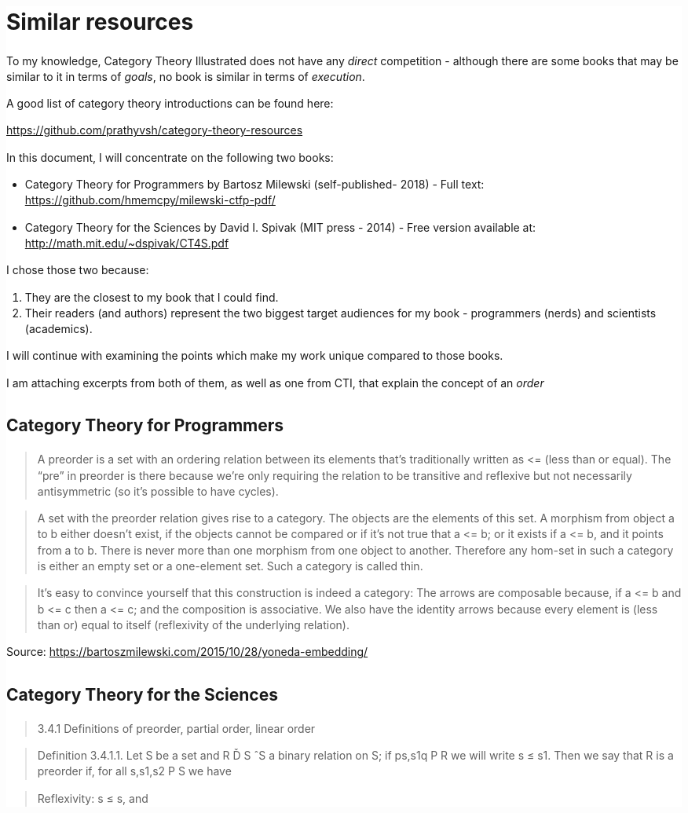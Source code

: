 Similar resources
===

To my knowledge, Category Theory Illustrated does not have any *direct* competition - although there are some books that may be similar to it in terms of *goals*, no book is similar in terms of *execution*.

A good list of category theory introductions can be found here:

https://github.com/prathyvsh/category-theory-resources

In this document, I will concentrate on the following two books: 

- Category Theory for Programmers by Bartosz Milewski (self-published- 2018) - Full text: https://github.com/hmemcpy/milewski-ctfp-pdf/

- Category Theory for the Sciences by David I. Spivak (MIT press - 2014) - Free version available at: http://math.mit.edu/~dspivak/CT4S.pdf

I chose those two because:

1. They are the closest to my book that I could find.
2. Their readers (and authors) represent the two biggest target audiences for my book - programmers (nerds) and scientists (academics).

I will continue with examining the points which make my work unique compared to those books.

I am attaching excerpts from both of them, as well as one from CTI, that explain the concept of an *order*

Category Theory for Programmers
---

> A preorder is a set with an ordering relation between its elements that’s traditionally written as <= (less than or equal). The “pre” in preorder is there because we’re only requiring the relation to be transitive and reflexive but not necessarily antisymmetric (so it’s possible to have cycles).

> A set with the preorder relation gives rise to a category. The objects are the elements of this set. A morphism from object a to b either doesn’t exist, if the objects cannot be compared or if it’s not true that a <= b; or it exists if a <= b, and it points from a to b. There is never more than one morphism from one object to another. Therefore any hom-set in such a category is either an empty set or a one-element set. Such a category is called thin.

> It’s easy to convince yourself that this construction is indeed a category: The arrows are composable because, if a <= b and b <= c then a <= c; and the composition is associative. We also have the identity arrows because every element is (less than or) equal to itself (reflexivity of the underlying relation).

Source: https://bartoszmilewski.com/2015/10/28/yoneda-embedding/

Category Theory for the Sciences 
---

> 3.4.1 Definitions of preorder, partial order, linear order

> Definition 3.4.1.1. Let S be a set and R Ď S ˆS a binary relation on S; if ps,s1q P R
we will write s ≤ s1. Then we say that R is a preorder if, for all s,s1,s2 P S we have

> Reflexivity: s ≤ s, and

